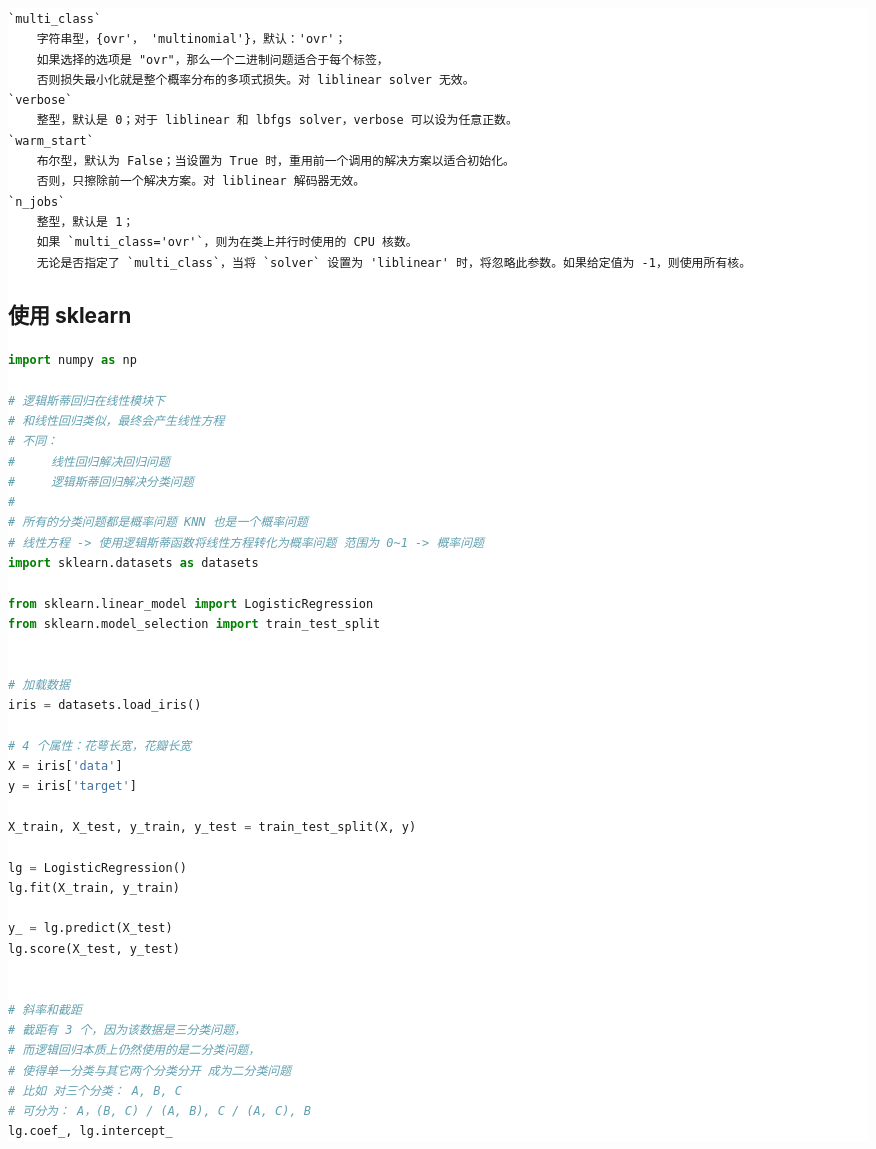     `multi_class`   
        字符串型，{ovr'， 'multinomial'}，默认：'ovr'；   
        如果选择的选项是 "ovr"，那么一个二进制问题适合于每个标签，   
        否则损失最小化就是整个概率分布的多项式损失。对 liblinear solver 无效。   
    `verbose`   
        整型，默认是 0；对于 liblinear 和 lbfgs solver，verbose 可以设为任意正数。    
    `warm_start`   
        布尔型，默认为 False；当设置为 True 时，重用前一个调用的解决方案以适合初始化。   
        否则，只擦除前一个解决方案。对 liblinear 解码器无效。   
    `n_jobs`   
        整型，默认是 1；   
        如果 `multi_class='ovr'`，则为在类上并行时使用的 CPU 核数。   
        无论是否指定了 `multi_class`，当将 `solver` 设置为 'liblinear' 时，将忽略此参数。如果给定值为 -1，则使用所有核。   


## 使用 sklearn
```py
import numpy as np

# 逻辑斯蒂回归在线性模块下
# 和线性回归类似，最终会产生线性方程
# 不同：
#     线性回归解决回归问题
#     逻辑斯蒂回归解决分类问题
#
# 所有的分类问题都是概率问题 KNN 也是一个概率问题
# 线性方程 -> 使用逻辑斯蒂函数将线性方程转化为概率问题 范围为 0~1 -> 概率问题 
import sklearn.datasets as datasets

from sklearn.linear_model import LogisticRegression
from sklearn.model_selection import train_test_split


# 加载数据
iris = datasets.load_iris()

# 4 个属性：花萼长宽，花瓣长宽
X = iris['data']
y = iris['target']

X_train, X_test, y_train, y_test = train_test_split(X, y)

lg = LogisticRegression()
lg.fit(X_train, y_train)

y_ = lg.predict(X_test)
lg.score(X_test, y_test)


# 斜率和截距
# 截距有 3 个，因为该数据是三分类问题，
# 而逻辑回归本质上仍然使用的是二分类问题，
# 使得单一分类与其它两个分类分开 成为二分类问题
# 比如 对三个分类： A, B, C
# 可分为： A，(B, C) / (A, B), C / (A, C), B
lg.coef_, lg.intercept_
```
